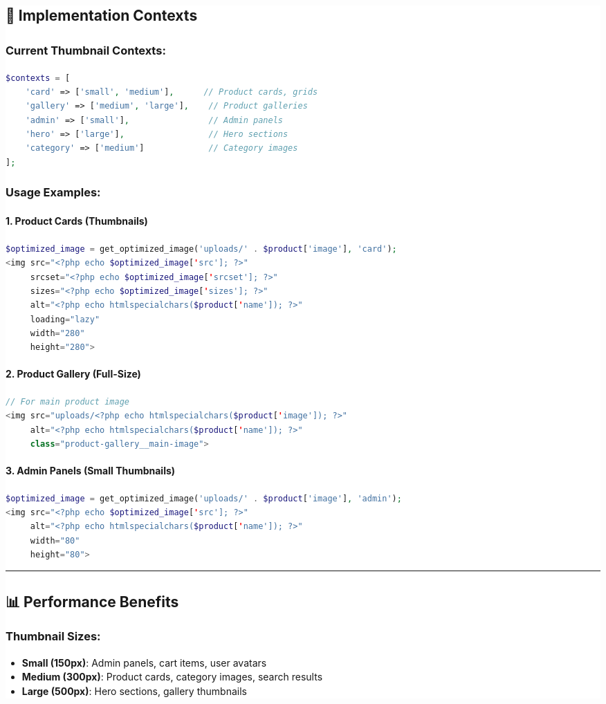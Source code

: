 ## 🔧 **Implementation Contexts**

### **Current Thumbnail Contexts:**

```php
$contexts = [
    'card' => ['small', 'medium'],      // Product cards, grids
    'gallery' => ['medium', 'large'],    // Product galleries
    'admin' => ['small'],                // Admin panels
    'hero' => ['large'],                 // Hero sections
    'category' => ['medium']             // Category images
];
```

### **Usage Examples:**

#### **1. Product Cards (Thumbnails)**
```php
$optimized_image = get_optimized_image('uploads/' . $product['image'], 'card');
<img src="<?php echo $optimized_image['src']; ?>" 
     srcset="<?php echo $optimized_image['srcset']; ?>" 
     sizes="<?php echo $optimized_image['sizes']; ?>"
     alt="<?php echo htmlspecialchars($product['name']); ?>" 
     loading="lazy" 
     width="280" 
     height="280">
```

#### **2. Product Gallery (Full-Size)**
```php
// For main product image
<img src="uploads/<?php echo htmlspecialchars($product['image']); ?>" 
     alt="<?php echo htmlspecialchars($product['name']); ?>"
     class="product-gallery__main-image">
```

#### **3. Admin Panels (Small Thumbnails)**
```php
$optimized_image = get_optimized_image('uploads/' . $product['image'], 'admin');
<img src="<?php echo $optimized_image['src']; ?>" 
     alt="<?php echo htmlspecialchars($product['name']); ?>"
     width="80" 
     height="80">
```

---

## 📊 **Performance Benefits**

### **Thumbnail Sizes:**
- **Small (150px)**: Admin panels, cart items, user avatars
- **Medium (300px)**: Product cards, category images, search results
- **Large (500px)**: Hero sections, gallery thumbnails
